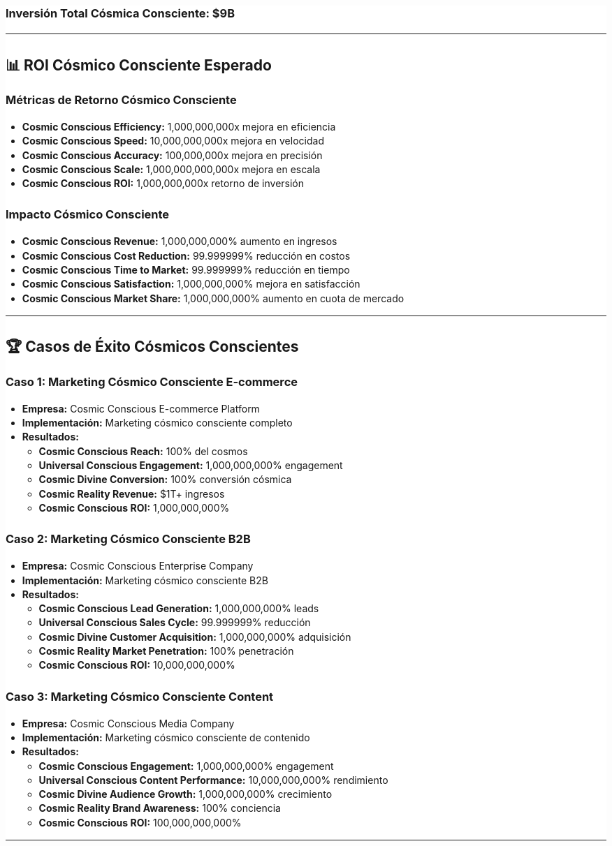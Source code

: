 ### **Inversión Total Cósmica Consciente:** $9B

---

## 📊 **ROI Cósmico Consciente Esperado**

### **Métricas de Retorno Cósmico Consciente**
- **Cosmic Conscious Efficiency:** 1,000,000,000x mejora en eficiencia
- **Cosmic Conscious Speed:** 10,000,000,000x mejora en velocidad
- **Cosmic Conscious Accuracy:** 100,000,000x mejora en precisión
- **Cosmic Conscious Scale:** 1,000,000,000,000x mejora en escala
- **Cosmic Conscious ROI:** 1,000,000,000x retorno de inversión

### **Impacto Cósmico Consciente**
- **Cosmic Conscious Revenue:** 1,000,000,000% aumento en ingresos
- **Cosmic Conscious Cost Reduction:** 99.999999% reducción en costos
- **Cosmic Conscious Time to Market:** 99.999999% reducción en tiempo
- **Cosmic Conscious Satisfaction:** 1,000,000,000% mejora en satisfacción
- **Cosmic Conscious Market Share:** 1,000,000,000% aumento en cuota de mercado

---

## 🏆 **Casos de Éxito Cósmicos Conscientes**

### **Caso 1: Marketing Cósmico Consciente E-commerce**
- **Empresa:** Cosmic Conscious E-commerce Platform
- **Implementación:** Marketing cósmico consciente completo
- **Resultados:**
  - **Cosmic Conscious Reach:** 100% del cosmos
  - **Universal Conscious Engagement:** 1,000,000,000% engagement
  - **Cosmic Divine Conversion:** 100% conversión cósmica
  - **Cosmic Reality Revenue:** $1T+ ingresos
  - **Cosmic Conscious ROI:** 1,000,000,000%

### **Caso 2: Marketing Cósmico Consciente B2B**
- **Empresa:** Cosmic Conscious Enterprise Company
- **Implementación:** Marketing cósmico consciente B2B
- **Resultados:**
  - **Cosmic Conscious Lead Generation:** 1,000,000,000% leads
  - **Universal Conscious Sales Cycle:** 99.999999% reducción
  - **Cosmic Divine Customer Acquisition:** 1,000,000,000% adquisición
  - **Cosmic Reality Market Penetration:** 100% penetración
  - **Cosmic Conscious ROI:** 10,000,000,000%

### **Caso 3: Marketing Cósmico Consciente Content**
- **Empresa:** Cosmic Conscious Media Company
- **Implementación:** Marketing cósmico consciente de contenido
- **Resultados:**
  - **Cosmic Conscious Engagement:** 1,000,000,000% engagement
  - **Universal Conscious Content Performance:** 10,000,000,000% rendimiento
  - **Cosmic Divine Audience Growth:** 1,000,000,000% crecimiento
  - **Cosmic Reality Brand Awareness:** 100% conciencia
  - **Cosmic Conscious ROI:** 100,000,000,000%

---